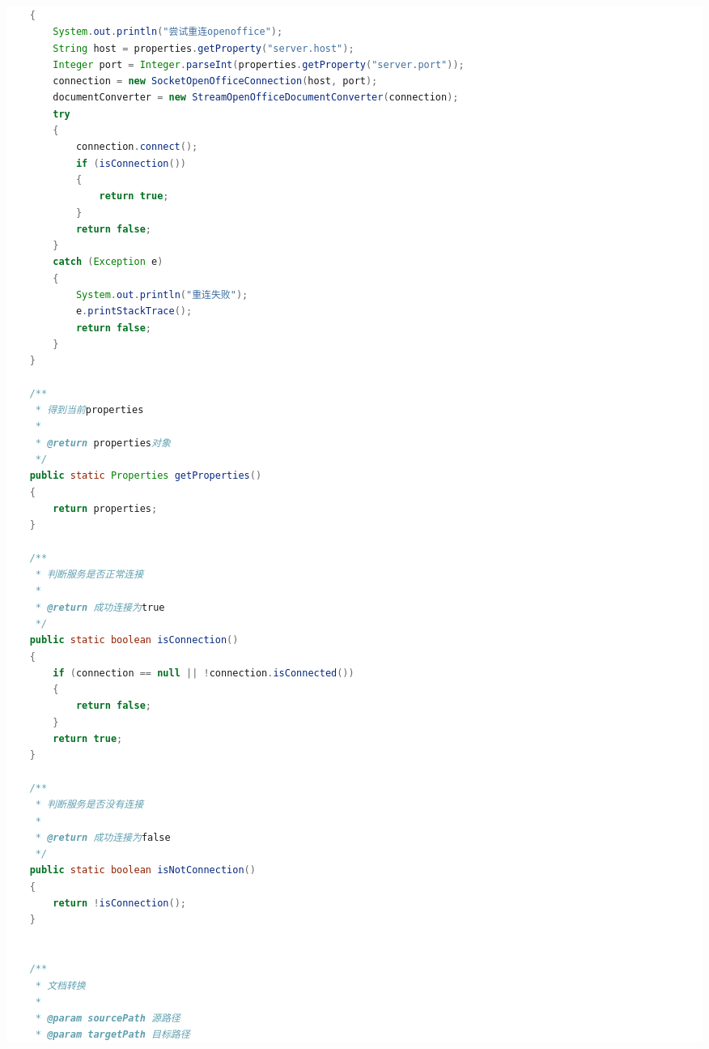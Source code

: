 ```java
    {
        System.out.println("尝试重连openoffice");
        String host = properties.getProperty("server.host");
        Integer port = Integer.parseInt(properties.getProperty("server.port"));
        connection = new SocketOpenOfficeConnection(host, port);
        documentConverter = new StreamOpenOfficeDocumentConverter(connection);
        try
        {
            connection.connect();
            if (isConnection())
            {
                return true;
            }
            return false;
        }
        catch (Exception e)
        {
            System.out.println("重连失败");
            e.printStackTrace();
            return false;
        }
    }

    /**
     * 得到当前properties
     *
     * @return properties对象
     */
    public static Properties getProperties()
    {
        return properties;
    }

    /**
     * 判断服务是否正常连接
     *
     * @return 成功连接为true
     */
    public static boolean isConnection()
    {
        if (connection == null || !connection.isConnected())
        {
            return false;
        }
        return true;
    }

    /**
     * 判断服务是否没有连接
     *
     * @return 成功连接为false
     */
    public static boolean isNotConnection()
    {
        return !isConnection();
    }


    /**
     * 文档转换
     *
     * @param sourcePath 源路径
     * @param targetPath 目标路径
```